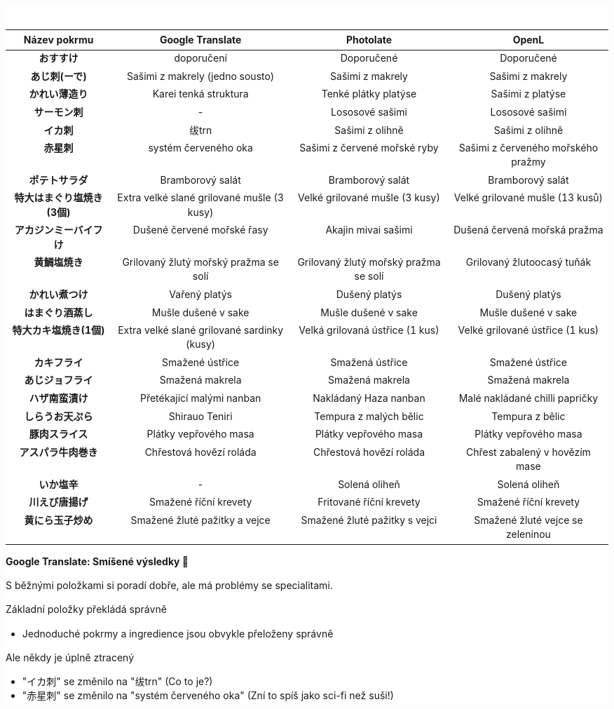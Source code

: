 <br>

| Název pokrmu | Google Translate | Photolate | OpenL |
|:---------:|:----------------:|:---------:|:-----:|
| **おすすけ** | doporučení | Doporučené | Doporučené |
| **あじ刺(ーで)** | Sašimi z makrely (jedno sousto) | Sašimi z makrely | Sašimi z makrely |
| **かれい薄造り** | Karei tenká struktura | Tenké plátky platýse | Sašimi z platýse |
| **サーモン刺** | - | Lososové sašimi | Lososové sašimi |
| **イカ刺** | 绂trn | Sašimi z olihně | Sašimi z olihně |
| **赤星刺** | systém červeného oka | Sašimi z červené mořské ryby | Sašimi z červeného mořského pražmy |
| **ポテトサラダ** | Bramborový salát | Bramborový salát | Bramborový salát |
| **特大はまぐり塩焼き(3個)** | Extra velké slané grilované mušle (3 kusy) | Velké grilované mušle (3 kusy) | Velké grilované mušle (13 kusů) |
| **アカジンミーバイフけ** | Dušené červené mořské řasy | Akajin mivai sašimi | Dušená červená mořská pražma |
| **黄鯛塩焼き** | Grilovaný žlutý mořský pražma se solí | Grilovaný žlutý mořský pražma se solí | Grilovaný žlutoocasý tuňák |
| **かれい煮つけ** | Vařený platýs | Dušený platýs | Dušený platýs |
| **はまぐり酒蒸し** | Mušle dušené v sake | Mušle dušené v sake | Mušle dušené v sake |
| **特大カキ塩焼き(1個)** | Extra velké slané grilované sardinky (kusy) | Velká grilovaná ústřice (1 kus) | Velké grilované ústřice (1 kus) |
| **カキフライ** | Smažené ústřice | Smažená ústřice | Smažené ústřice |
| **あじジョフライ** | Smažená makrela | Smažená makrela | Smažená makrela |
| **ハザ南蛮漬け** | Přetékající malými nanban | Nakládaný Haza nanban | Malé nakládané chilli papričky |
| **しらうお天ぷら** | Shirauo Teniri | Tempura z malých bělic | Tempura z bělic |
| **豚肉スライス** | Plátky vepřového masa | Plátky vepřového masa | Plátky vepřového masa |
| **アスパラ牛肉巻き** | Chřestová hovězí roláda | Chřestová hovězí roláda | Chřest zabalený v hovězím mase |
| **いか塩辛** | - | Solená oliheň | Solená oliheň |
| **川えび唐揚げ** | Smažené říční krevety | Fritované říční krevety | Smažené říční krevety |
| **黄にら玉子炒め** | Smažené žluté pažitky a vejce | Smažené žluté pažitky s vejci | Smažené žluté vejce se zeleninou |

**Google Translate: Smíšené výsledky 🤔**

S běžnými položkami si poradí dobře, ale má problémy se specialitami.

Základní položky překládá správně

- Jednoduché pokrmy a ingredience jsou obvykle přeloženy správně

Ale někdy je úplně ztracený

- "イカ刺" se změnilo na "绂trn" (Co to je?)
- "赤星刺" se změnilo na "systém červeného oka" (Zní to spíš jako sci-fi než suši!)
